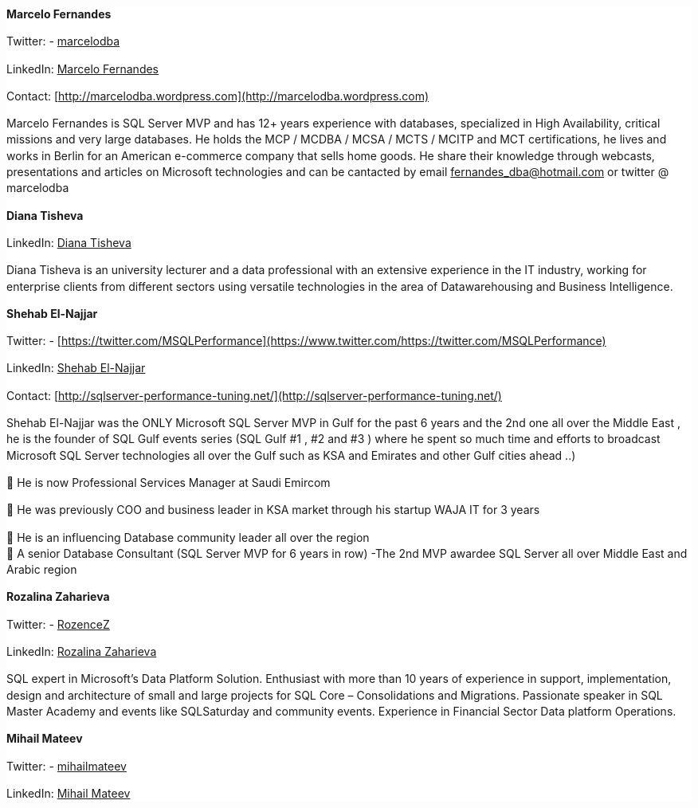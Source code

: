 **Marcelo Fernandes**
 
Twitter:  - [marcelodba](https://www.twitter.com/marcelodba)
 
LinkedIn: [Marcelo Fernandes](https://br.linkedin.com/in/marcelodba)
 
Contact: [http://marcelodba.wordpress.com](http://marcelodba.wordpress.com)
 
Marcelo Fernandes is SQL Server MVP and has 12+ years experience with databases, specialized in High Availability, critical missions and very large databases. He holds the MCP / MCDBA / MCSA / MCTS / MCITP and MCT certifications, he lives and works in Berlin for an American e-commerce company that sells home goods. He share their knowledge through webcasts, presentations and articles on Microsoft technologies and can be cantacted by email fernandes_dba@hotmail.com or twitter @ marcelodba
 
**Diana Tisheva**
 
LinkedIn: [Diana Tisheva](https://bg.linkedin.com/in/diana-tisheva-991b605)
 
Diana Tisheva is an university lecturer and a data professional with an extensive experience in the IT industry, working for enterprise clients from different sectors using versatile technologies in the area of Datawarehousing and Business Intelligence.
 
**Shehab El-Najjar**
 
Twitter:  - [https://twitter.com/MSQLPerformance](https://www.twitter.com/https://twitter.com/MSQLPerformance)
 
LinkedIn: [Shehab El-Najjar](https://www.linkedin.com/profile/view?id=126446983amp;trk=hp-identity-name)
 
Contact: [http://sqlserver-performance-tuning.net/](http://sqlserver-performance-tuning.net/)
 
Shehab El-Najjar was the ONLY Microsoft SQL Server MVP in Gulf for the past 6 years and the 2nd one all over the Middle East  , he is the founder of SQL Gulf events series (SQL Gulf #1 , #2 and #3 ) where he spent so much time and efforts  to broadcast Microsoft SQL Server technologies all over the Gulf such as  KSA and Emirates and other Gulf cities ahead ..) 

	He is now Professional Services Manager at Saudi  Emircom 

	He was previously COO and business leader in KSA market through his startup WAJA IT for  3 years

	He is an influencing Database community leader all over the region  	
	A senior Database Consultant (SQL Server MVP for 6 years in row) -The 2nd MVP awardee SQL Server all over Middle East and Arabic region
 
**Rozalina Zaharieva**
 
Twitter:  - [RozenceZ](https://www.twitter.com/RozenceZ)
 
LinkedIn: [Rozalina Zaharieva](https://www.linkedin.com/in/rozalina-zaharieva-35402761/)
 
SQL expert in Microsoft’s Data Platform Solution. Enthusiast with more than 10 years of experience in support, implementation, design and architecture of small and large projects for SQL Core – Consolidations and Migrations. Passionate speaker in SQL Master Academy and events like SQLSaturday and community events. Experience in Financial Sector Data platform Operations.
 
**Mihail Mateev**
 
Twitter:  - [mihailmateev](https://www.twitter.com/mihailmateev)
 
LinkedIn: [Mihail Mateev](http://www.linkedin.com/pub/mihail-mateev/1/6b3/4b1)
 